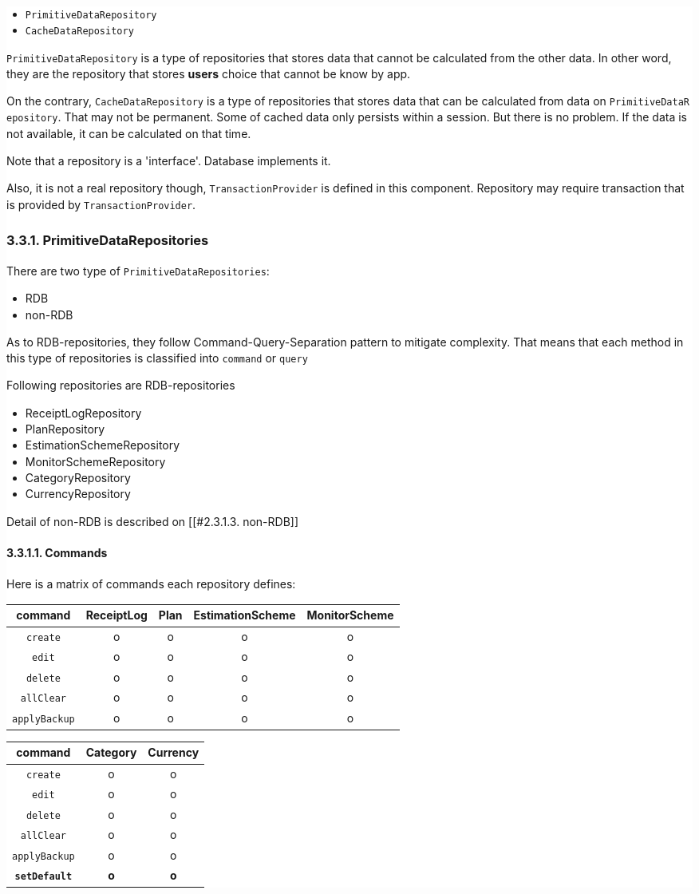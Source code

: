 - `PrimitiveDataRepository`
- `CacheDataRepository`

`PrimitiveDataRepository` is a type of repositories that stores data that cannot be calculated from the other data. In other word, they are the repository that stores **users** choice that cannot be know by app.

On the contrary, `CacheDataRepository` is a type of repositories that stores data that can be calculated from data on `PrimitiveDataRepository`. That may not be permanent. Some of cached data only persists within a session. But there is no problem. If the data is not available, it can be calculated on that time.

Note that a repository is a 'interface'. Database implements it.

Also, it is not a real repository though, `TransactionProvider` is defined in this component.
Repository may require transaction that is provided by `TransactionProvider`.

### 3.3.1. PrimitiveDataRepositories

There are two type of `PrimitiveDataRepositories`:

- RDB
- non-RDB

As to RDB-repositories, they follow Command-Query-Separation pattern to mitigate complexity. That means that each method in this type of repositories is classified into `command` or `query`

Following repositories are RDB-repositories

- ReceiptLogRepository
- PlanRepository
- EstimationSchemeRepository
- MonitorSchemeRepository
- CategoryRepository
- CurrencyRepository

Detail of non-RDB is described on [[#2.3.1.3. non-RDB]]

#### 3.3.1.1. Commands

Here is a matrix of commands each repository defines:

|    command    | ReceiptLog | Plan | EstimationScheme | MonitorScheme |
| :-----------: | :--------: | :--: | :--------------: | :-----------: |
|   `create`    |     o      |  o   |        o         |       o       |
|    `edit`     |     o      |  o   |        o         |       o       |
|   `delete`    |     o      |  o   |        o         |       o       |
|  `allClear`   |     o      |  o   |        o         |       o       |
| `applyBackup` |     o      |  o   |        o         |       o       |

|    command    | Category | Currency |
| :-----------: | :------: | :------: |
|   `create`    |    o     |    o     |
|    `edit`     |    o     |    o     |
|   `delete`    |    o     |    o     |
|  `allClear`   |    o     |    o     |
| `applyBackup` |    o     |    o     |
| **`setDefault`**  |    **o**     |    **o**     |
